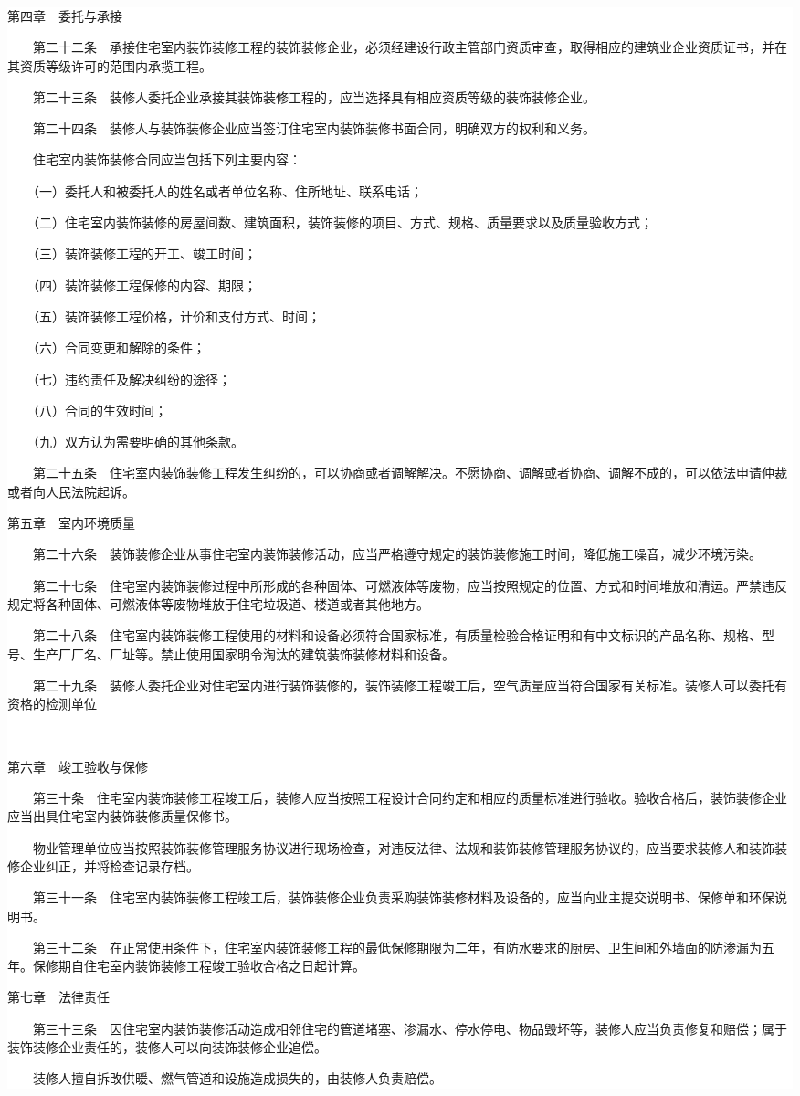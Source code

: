 第四章　委托与承接

 

　　第二十二条　承接住宅室内装饰装修工程的装饰装修企业，必须经建设行政主管部门资质审查，取得相应的建筑业企业资质证书，并在其资质等级许可的范围内承揽工程。

　　第二十三条　装修人委托企业承接其装饰装修工程的，应当选择具有相应资质等级的装饰装修企业。

　　第二十四条　装修人与装饰装修企业应当签订住宅室内装饰装修书面合同，明确双方的权利和义务。

　　住宅室内装饰装修合同应当包括下列主要内容：

　　（一）委托人和被委托人的姓名或者单位名称、住所地址、联系电话；

　　（二）住宅室内装饰装修的房屋间数、建筑面积，装饰装修的项目、方式、规格、质量要求以及质量验收方式；

　　（三）装饰装修工程的开工、竣工时间；

　　（四）装饰装修工程保修的内容、期限；

　　（五）装饰装修工程价格，计价和支付方式、时间；

　　（六）合同变更和解除的条件；

　　（七）违约责任及解决纠纷的途径；

　　（八）合同的生效时间；

　　（九）双方认为需要明确的其他条款。

　　第二十五条　住宅室内装饰装修工程发生纠纷的，可以协商或者调解解决。不愿协商、调解或者协商、调解不成的，可以依法申请仲裁或者向人民法院起诉。

 

第五章　室内环境质量

 

　　第二十六条　装饰装修企业从事住宅室内装饰装修活动，应当严格遵守规定的装饰装修施工时间，降低施工噪音，减少环境污染。

　　第二十七条　住宅室内装饰装修过程中所形成的各种固体、可燃液体等废物，应当按照规定的位置、方式和时间堆放和清运。严禁违反规定将各种固体、可燃液体等废物堆放于住宅垃圾道、楼道或者其他地方。

　　第二十八条　住宅室内装饰装修工程使用的材料和设备必须符合国家标准，有质量检验合格证明和有中文标识的产品名称、规格、型号、生产厂厂名、厂址等。禁止使用国家明令淘汰的建筑装饰装修材料和设备。

　　第二十九条　装修人委托企业对住宅室内进行装饰装修的，装饰装修工程竣工后，空气质量应当符合国家有关标准。装修人可以委托有资格的检测单位

　

第六章　竣工验收与保修

 

　　第三十条　住宅室内装饰装修工程竣工后，装修人应当按照工程设计合同约定和相应的质量标准进行验收。验收合格后，装饰装修企业应当出具住宅室内装饰装修质量保修书。

　　物业管理单位应当按照装饰装修管理服务协议进行现场检查，对违反法律、法规和装饰装修管理服务协议的，应当要求装修人和装饰装修企业纠正，并将检查记录存档。

　　第三十一条　住宅室内装饰装修工程竣工后，装饰装修企业负责采购装饰装修材料及设备的，应当向业主提交说明书、保修单和环保说明书。

　　第三十二条　在正常使用条件下，住宅室内装饰装修工程的最低保修期限为二年，有防水要求的厨房、卫生间和外墙面的防渗漏为五年。保修期自住宅室内装饰装修工程竣工验收合格之日起计算。

 

第七章　法律责任

 

　　第三十三条　因住宅室内装饰装修活动造成相邻住宅的管道堵塞、渗漏水、停水停电、物品毁坏等，装修人应当负责修复和赔偿；属于装饰装修企业责任的，装修人可以向装饰装修企业追偿。

　　装修人擅自拆改供暖、燃气管道和设施造成损失的，由装修人负责赔偿。
